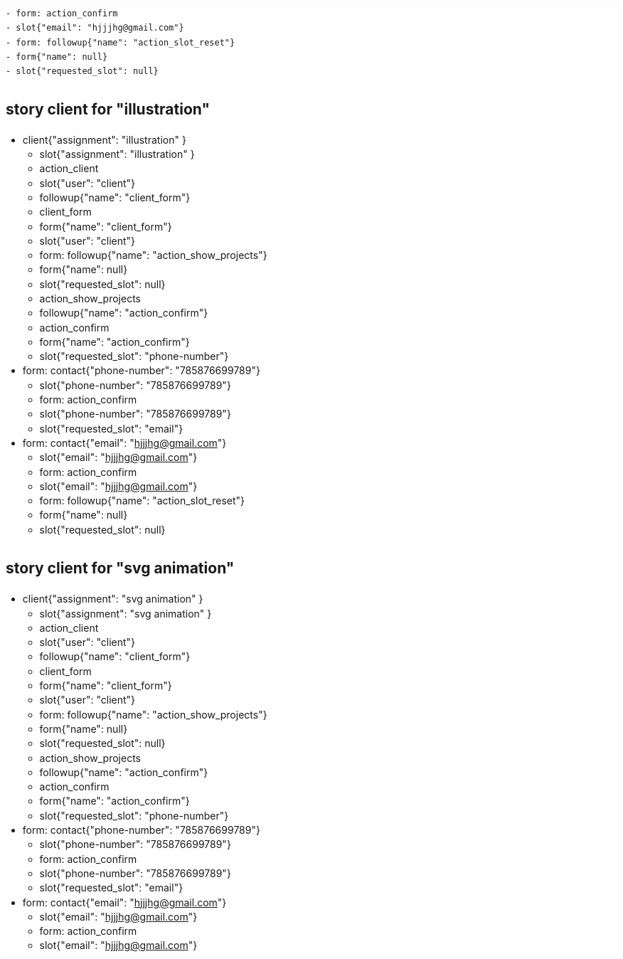     - form: action_confirm
    - slot{"email": "hjjjhg@gmail.com"}
    - form: followup{"name": "action_slot_reset"}
    - form{"name": null}
    - slot{"requested_slot": null}

## story client for  "illustration"
* client{"assignment":  "illustration" }
    - slot{"assignment":  "illustration" }
    - action_client
    - slot{"user": "client"}
    - followup{"name": "client_form"}
    - client_form
    - form{"name": "client_form"}
    - slot{"user": "client"}
    - form: followup{"name": "action_show_projects"}
    - form{"name": null}
    - slot{"requested_slot": null}
    - action_show_projects
    - followup{"name": "action_confirm"}
    - action_confirm
    - form{"name": "action_confirm"}
    - slot{"requested_slot": "phone-number"}
* form: contact{"phone-number": "785876699789"}
    - slot{"phone-number": "785876699789"}
    - form: action_confirm
    - slot{"phone-number": "785876699789"}
    - slot{"requested_slot": "email"}
* form: contact{"email": "hjjjhg@gmail.com"}
    - slot{"email": "hjjjhg@gmail.com"}
    - form: action_confirm
    - slot{"email": "hjjjhg@gmail.com"}
    - form: followup{"name": "action_slot_reset"}
    - form{"name": null}
    - slot{"requested_slot": null}

## story client for  "svg animation"
* client{"assignment":  "svg animation" }
    - slot{"assignment":  "svg animation" }
    - action_client
    - slot{"user": "client"}
    - followup{"name": "client_form"}
    - client_form
    - form{"name": "client_form"}
    - slot{"user": "client"}
    - form: followup{"name": "action_show_projects"}
    - form{"name": null}
    - slot{"requested_slot": null}
    - action_show_projects
    - followup{"name": "action_confirm"}
    - action_confirm
    - form{"name": "action_confirm"}
    - slot{"requested_slot": "phone-number"}
* form: contact{"phone-number": "785876699789"}
    - slot{"phone-number": "785876699789"}
    - form: action_confirm
    - slot{"phone-number": "785876699789"}
    - slot{"requested_slot": "email"}
* form: contact{"email": "hjjjhg@gmail.com"}
    - slot{"email": "hjjjhg@gmail.com"}
    - form: action_confirm
    - slot{"email": "hjjjhg@gmail.com"}